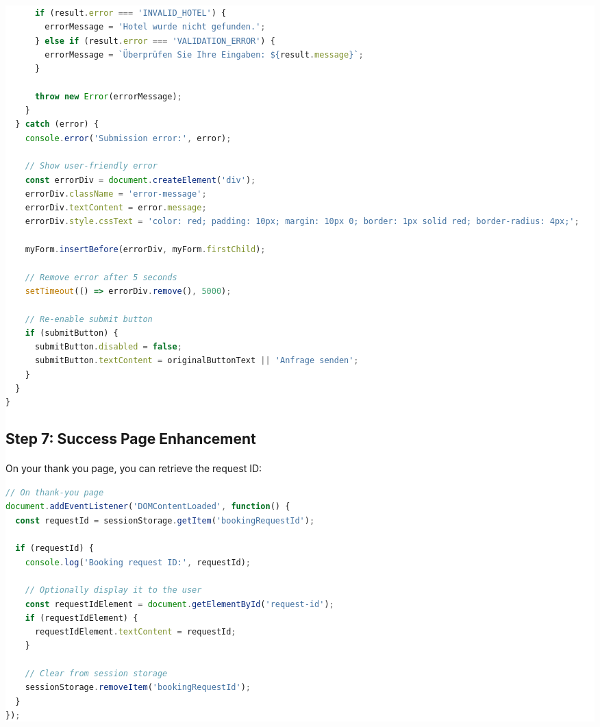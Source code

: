 ```javascript
      if (result.error === 'INVALID_HOTEL') {
        errorMessage = 'Hotel wurde nicht gefunden.';
      } else if (result.error === 'VALIDATION_ERROR') {
        errorMessage = `Überprüfen Sie Ihre Eingaben: ${result.message}`;
      }

      throw new Error(errorMessage);
    }
  } catch (error) {
    console.error('Submission error:', error);

    // Show user-friendly error
    const errorDiv = document.createElement('div');
    errorDiv.className = 'error-message';
    errorDiv.textContent = error.message;
    errorDiv.style.cssText = 'color: red; padding: 10px; margin: 10px 0; border: 1px solid red; border-radius: 4px;';

    myForm.insertBefore(errorDiv, myForm.firstChild);

    // Remove error after 5 seconds
    setTimeout(() => errorDiv.remove(), 5000);

    // Re-enable submit button
    if (submitButton) {
      submitButton.disabled = false;
      submitButton.textContent = originalButtonText || 'Anfrage senden';
    }
  }
}
```

## Step 7: Success Page Enhancement

On your thank you page, you can retrieve the request ID:

```javascript
// On thank-you page
document.addEventListener('DOMContentLoaded', function() {
  const requestId = sessionStorage.getItem('bookingRequestId');

  if (requestId) {
    console.log('Booking request ID:', requestId);

    // Optionally display it to the user
    const requestIdElement = document.getElementById('request-id');
    if (requestIdElement) {
      requestIdElement.textContent = requestId;
    }

    // Clear from session storage
    sessionStorage.removeItem('bookingRequestId');
  }
});
```
